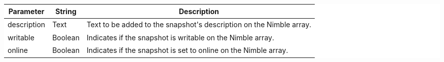 | Parameter | String | Description |
| --------- | ------ | ----------- |
| description | Text | Text to be added to the snapshot's description on the Nimble array. |
| writable | Boolean | Indicates if the snapshot is writable on the Nimble array. |
| online | Boolean | Indicates if the snapshot is set to online on the Nimble array.|
